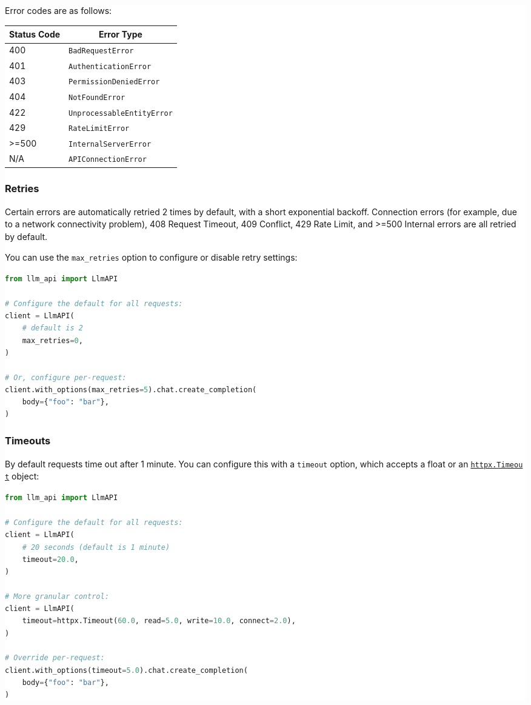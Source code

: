 Error codes are as follows:

| Status Code | Error Type                 |
| ----------- | -------------------------- |
| 400         | `BadRequestError`          |
| 401         | `AuthenticationError`      |
| 403         | `PermissionDeniedError`    |
| 404         | `NotFoundError`            |
| 422         | `UnprocessableEntityError` |
| 429         | `RateLimitError`           |
| >=500       | `InternalServerError`      |
| N/A         | `APIConnectionError`       |

### Retries

Certain errors are automatically retried 2 times by default, with a short exponential backoff.
Connection errors (for example, due to a network connectivity problem), 408 Request Timeout, 409 Conflict,
429 Rate Limit, and >=500 Internal errors are all retried by default.

You can use the `max_retries` option to configure or disable retry settings:

```python
from llm_api import LlmAPI

# Configure the default for all requests:
client = LlmAPI(
    # default is 2
    max_retries=0,
)

# Or, configure per-request:
client.with_options(max_retries=5).chat.create_completion(
    body={"foo": "bar"},
)
```

### Timeouts

By default requests time out after 1 minute. You can configure this with a `timeout` option,
which accepts a float or an [`httpx.Timeout`](https://www.python-httpx.org/advanced/timeouts/#fine-tuning-the-configuration) object:

```python
from llm_api import LlmAPI

# Configure the default for all requests:
client = LlmAPI(
    # 20 seconds (default is 1 minute)
    timeout=20.0,
)

# More granular control:
client = LlmAPI(
    timeout=httpx.Timeout(60.0, read=5.0, write=10.0, connect=2.0),
)

# Override per-request:
client.with_options(timeout=5.0).chat.create_completion(
    body={"foo": "bar"},
)
```
